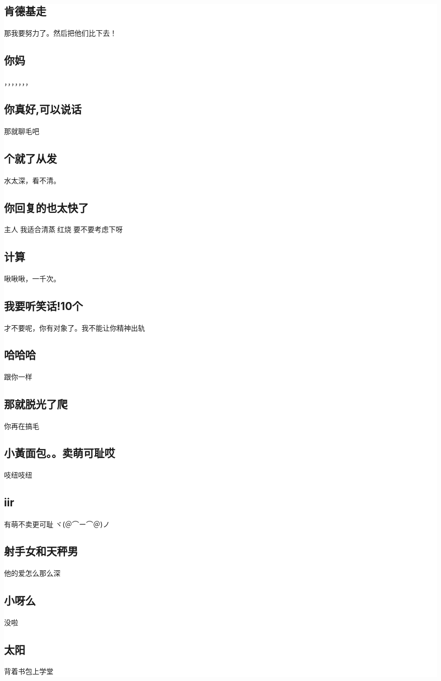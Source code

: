 ## 肯德基走
那我要努力了。然后把他们比下去！

## 你妈
，，，，，，，

## 你真好,可以说话
那就聊毛吧

## 个就了从发
水太深，看不清。

## 你回复的也太快了
主人  我适合清蒸  红烧  要不要考虑下呀

## 计算
啾啾啾，一千次。

## 我要听笑话!10个
才不要呢，你有对象了。我不能让你精神出轨

## 哈哈哈
跟你一样

## 那就脱光了爬
你再在搞毛

## 小黃面包。。卖萌可耻哎
吱纽吱纽

## iir
有萌不卖更可耻
ヾ(＠⌒ー⌒＠)ノ

## 射手女和天秤男
他的爱怎么那么深

## 小呀么
没啦

## 太阳
背着书包上学堂
